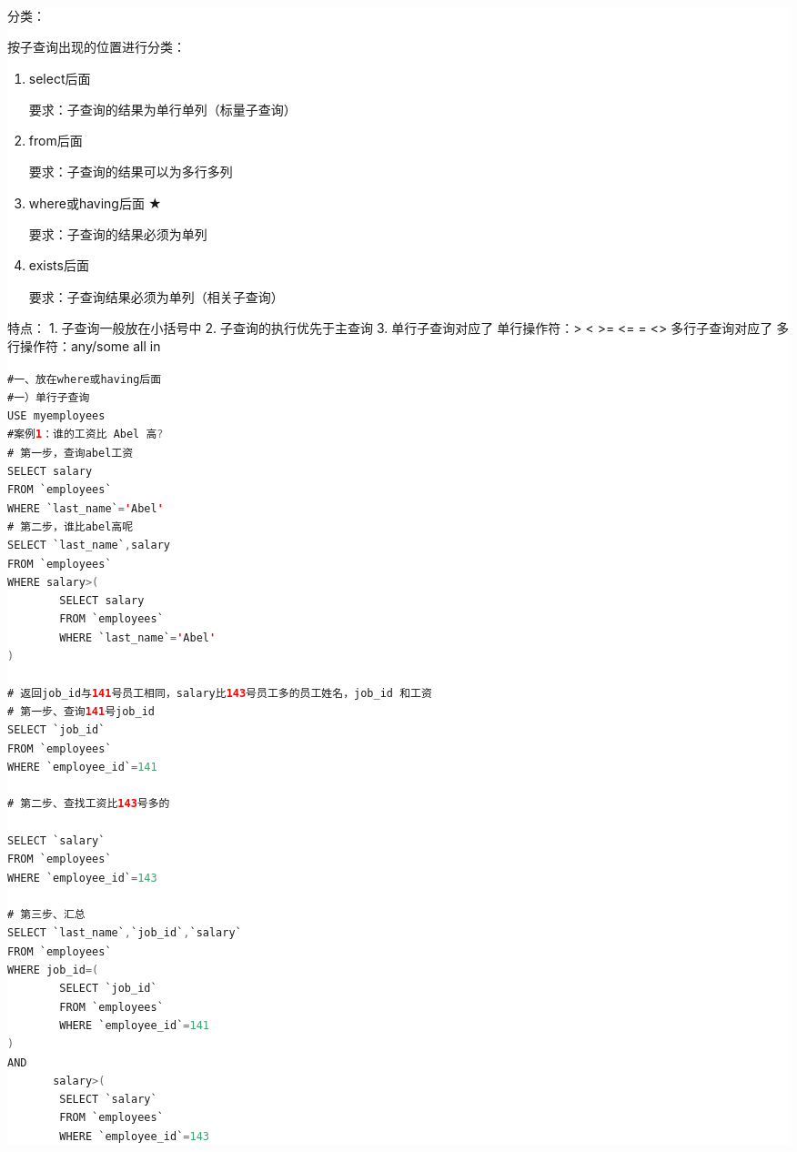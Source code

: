 分类：

按子查询出现的位置进行分类：

1. select后面
	
	要求：子查询的结果为单行单列（标量子查询）

2. from后面
	
	要求：子查询的结果可以为多行多列

3. where或having后面 ★
	
	要求：子查询的结果必须为单列

4. exists后面
	
	要求：子查询结果必须为单列（相关子查询）
	
特点：
	1. 子查询一般放在小括号中
	2. 子查询的执行优先于主查询
	3. 单行子查询对应了 单行操作符：> < >= <= = <>
	   多行子查询对应了 多行操作符：any/some  all in   

```java
#一、放在where或having后面
#一）单行子查询
USE myemployees
#案例1：谁的工资比 Abel 高?
# 第一步，查询abel工资
SELECT salary
FROM `employees`
WHERE `last_name`='Abel'
# 第二步，谁比abel高呢
SELECT `last_name`,salary
FROM `employees`
WHERE salary>(
		SELECT salary
		FROM `employees`
		WHERE `last_name`='Abel'
)

# 返回job_id与141号员工相同，salary比143号员工多的员工姓名，job_id 和工资
# 第一步、查询141号job_id
SELECT `job_id`
FROM `employees`
WHERE `employee_id`=141

# 第二步、查找工资比143号多的

SELECT `salary`
FROM `employees`
WHERE `employee_id`=143

# 第三步、汇总
SELECT `last_name`,`job_id`,`salary`
FROM `employees`
WHERE job_id=(
		SELECT `job_id`
		FROM `employees`
		WHERE `employee_id`=141
)
AND
       salary>(
		SELECT `salary`
		FROM `employees`
		WHERE `employee_id`=143   
```